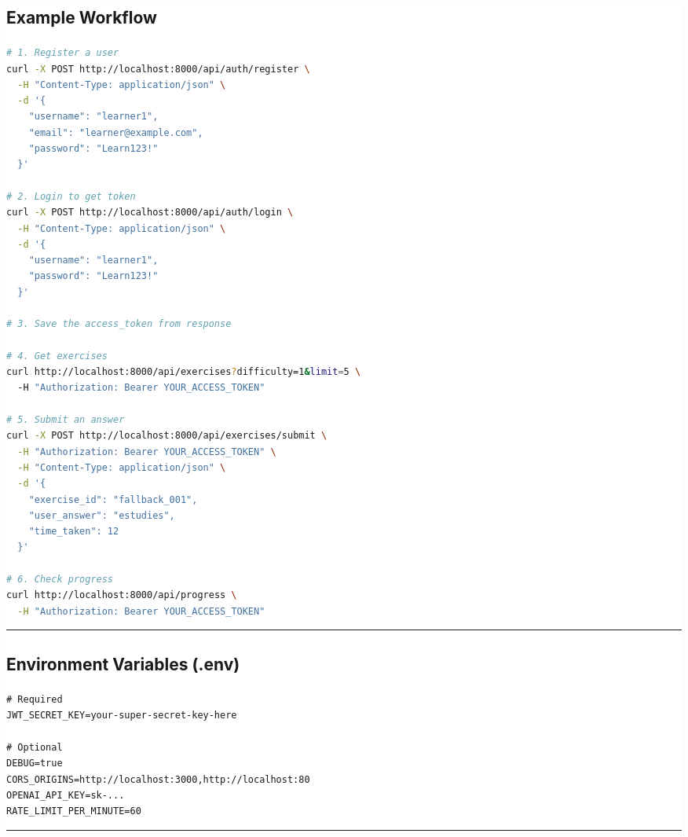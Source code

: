 
## Example Workflow

```bash
# 1. Register a user
curl -X POST http://localhost:8000/api/auth/register \
  -H "Content-Type: application/json" \
  -d '{
    "username": "learner1",
    "email": "learner@example.com",
    "password": "Learn123!"
  }'

# 2. Login to get token
curl -X POST http://localhost:8000/api/auth/login \
  -H "Content-Type: application/json" \
  -d '{
    "username": "learner1",
    "password": "Learn123!"
  }'

# 3. Save the access_token from response

# 4. Get exercises
curl http://localhost:8000/api/exercises?difficulty=1&limit=5 \
  -H "Authorization: Bearer YOUR_ACCESS_TOKEN"

# 5. Submit an answer
curl -X POST http://localhost:8000/api/exercises/submit \
  -H "Authorization: Bearer YOUR_ACCESS_TOKEN" \
  -H "Content-Type: application/json" \
  -d '{
    "exercise_id": "fallback_001",
    "user_answer": "estudies",
    "time_taken": 12
  }'

# 6. Check progress
curl http://localhost:8000/api/progress \
  -H "Authorization: Bearer YOUR_ACCESS_TOKEN"
```

---

## Environment Variables (.env)

```env
# Required
JWT_SECRET_KEY=your-super-secret-key-here

# Optional
DEBUG=true
CORS_ORIGINS=http://localhost:3000,http://localhost:80
OPENAI_API_KEY=sk-...
RATE_LIMIT_PER_MINUTE=60
```

---